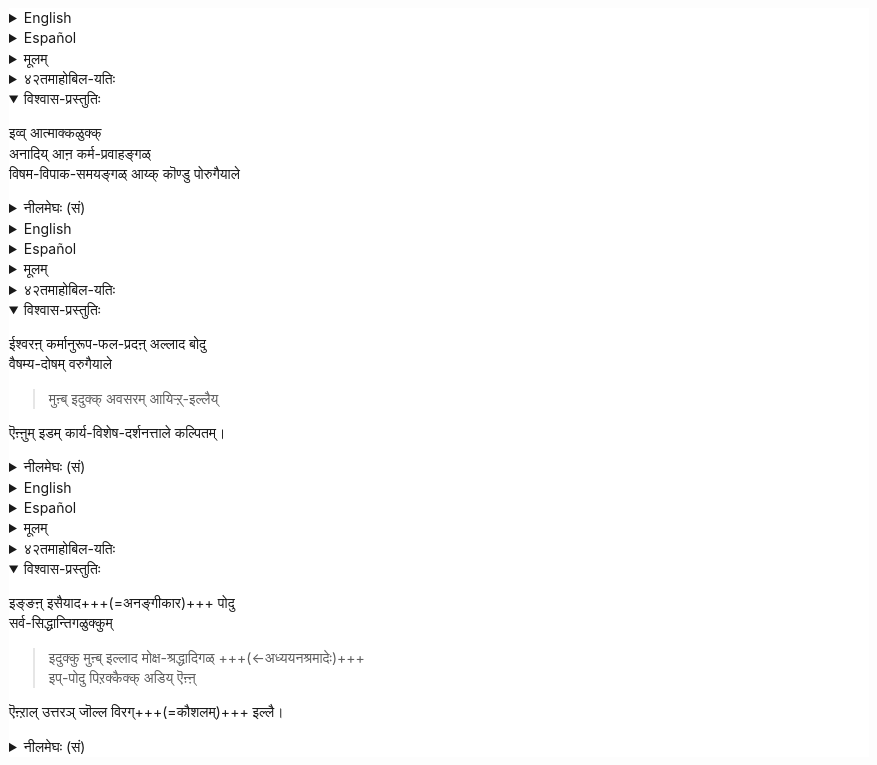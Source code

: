 <details><summary>English</summary></details>

<details><summary>Español</summary></details>


<details><summary>मूलम्</summary></details>

<details><summary>४२तमाहोबिल-यतिः</summary></details>


<details open><summary>विश्वास-प्रस्तुतिः</summary>

इव्व् आत्माक्कळुक्क्  
अनादिय् आऩ कर्म-प्रवाहङ्गळ्  
विषम-विपाक-समयङ्गळ् आय्क् कॊण्डु पोरुगैयाले 
</details>

<details><summary>नीलमेघः (सं)</summary></details>


<details><summary>English</summary></details>

<details><summary>Español</summary></details>


<details><summary>मूलम्</summary></details>

<details><summary>४२तमाहोबिल-यतिः</summary></details>


<details open><summary>विश्वास-प्रस्तुतिः</summary>

ईश्वरऩ् कर्मानुरूप-फल-प्रदऩ् अल्लाद बोदु  
वैषम्य-दोषम् वरुगैयाले  

> मुऩ्ब् इदुक्क् अवसरम् आयिऱ्ऱ्-इल्लैय्  

ऎऩ्ऩुम् इडम् कार्य-विशेष-दर्शनत्ताले कल्पितम्।
</details>

<details><summary>नीलमेघः (सं)</summary></details>


<details><summary>English</summary></details>

<details><summary>Español</summary></details>


<details><summary>मूलम्</summary></details>

<details><summary>४२तमाहोबिल-यतिः</summary></details>


<details open><summary>विश्वास-प्रस्तुतिः</summary>

इङ्ङऩ् इसैयाद+++(=अनङ्गीकार)+++ पोदु  
सर्व-सिद्धान्तिगळुक्कुम्  

> इदुक्कु मुऩ्ब् इल्लाद मोक्ष-श्रद्धादिगळ् +++(←अध्ययनश्रमादेः)+++  
इप्-पोदु पिऱक्कैक्क् अडिय् ऎऩ्ऩ् 

ऎऩ्ऱाल् उत्तरञ् जॊल्ल विरग्+++(=कौशलम्)+++ इल्लै। 
</details>

<details><summary>नीलमेघः (सं)</summary></details>
